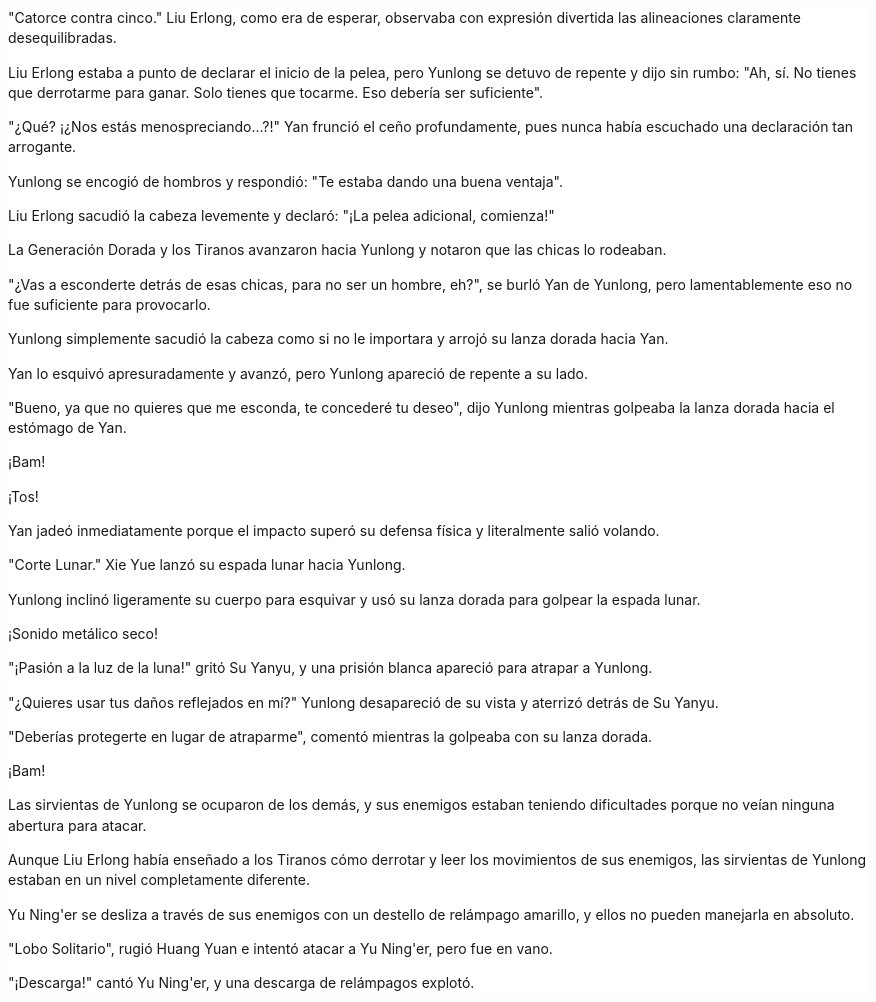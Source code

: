 "Catorce contra cinco." Liu Erlong, como era de esperar, observaba con expresión divertida las alineaciones claramente desequilibradas.

Liu Erlong estaba a punto de declarar el inicio de la pelea, pero Yunlong se detuvo de repente y dijo sin rumbo: "Ah, sí. No tienes que derrotarme para ganar. Solo tienes que tocarme. Eso debería ser suficiente".

"¿Qué? ¡¿Nos estás menospreciando...?!" Yan frunció el ceño profundamente, pues nunca había escuchado una declaración tan arrogante.

Yunlong se encogió de hombros y respondió: "Te estaba dando una buena ventaja".

Liu Erlong sacudió la cabeza levemente y declaró: "¡La pelea adicional, comienza!"

La Generación Dorada y los Tiranos avanzaron hacia Yunlong y notaron que las chicas lo rodeaban.

"¿Vas a esconderte detrás de esas chicas, para no ser un hombre, eh?", se burló Yan de Yunlong, pero lamentablemente eso no fue suficiente para provocarlo.

Yunlong simplemente sacudió la cabeza como si no le importara y arrojó su lanza dorada hacia Yan.

Yan lo esquivó apresuradamente y avanzó, pero Yunlong apareció de repente a su lado.

"Bueno, ya que no quieres que me esconda, te concederé tu deseo", dijo Yunlong mientras golpeaba la lanza dorada hacia el estómago de Yan.

¡Bam!

¡Tos!

Yan jadeó inmediatamente porque el impacto superó su defensa física y literalmente salió volando.

"Corte Lunar." Xie Yue lanzó su espada lunar hacia Yunlong.

Yunlong inclinó ligeramente su cuerpo para esquivar y usó su lanza dorada para golpear la espada lunar.

¡Sonido metálico seco!

"¡Pasión a la luz de la luna!" gritó Su Yanyu, y una prisión blanca apareció para atrapar a Yunlong.

"¿Quieres usar tus daños reflejados en mí?" Yunlong desapareció de su vista y aterrizó detrás de Su Yanyu.

"Deberías protegerte en lugar de atraparme", comentó mientras la golpeaba con su lanza dorada.

¡Bam!

Las sirvientas de Yunlong se ocuparon de los demás, y sus enemigos estaban teniendo dificultades porque no veían ninguna abertura para atacar.

Aunque Liu Erlong había enseñado a los Tiranos cómo derrotar y leer los movimientos de sus enemigos, las sirvientas de Yunlong estaban en un nivel completamente diferente.

Yu Ning'er se desliza a través de sus enemigos con un destello de relámpago amarillo, y ellos no pueden manejarla en absoluto.

"Lobo Solitario", rugió Huang Yuan e intentó atacar a Yu Ning'er, pero fue en vano.

"¡Descarga!" cantó Yu Ning'er, y una descarga de relámpagos explotó.
